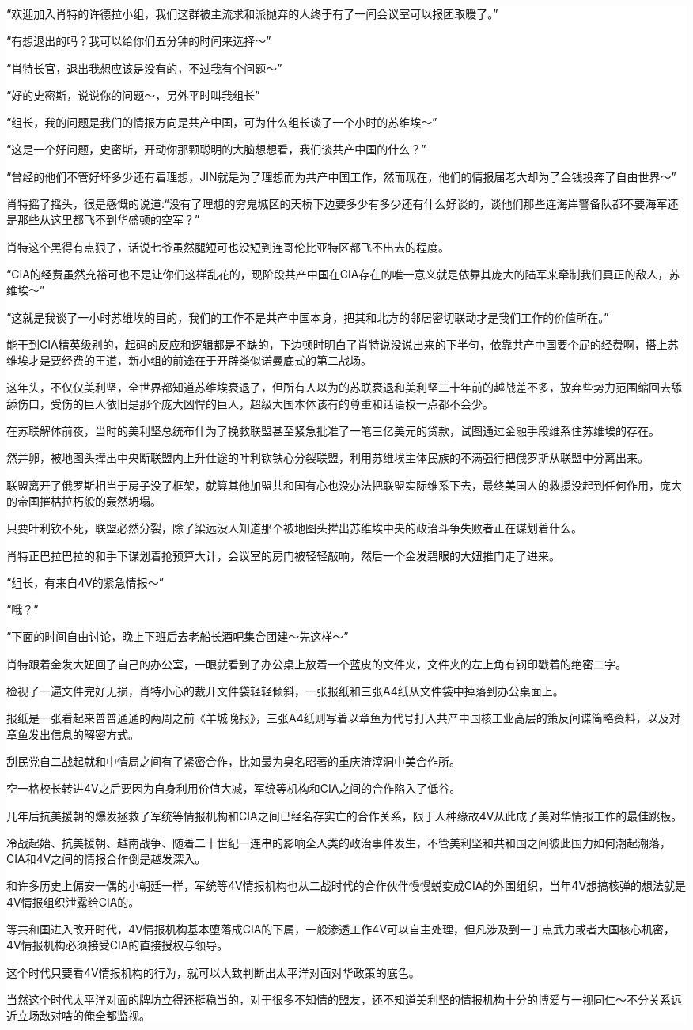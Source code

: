 “欢迎加入肖特的许德拉小组，我们这群被主流求和派抛弃的人终于有了一间会议室可以报团取暖了。”

“有想退出的吗？我可以给你们五分钟的时间来选择～”

“肖特长官，退出我想应该是没有的，不过我有个问题～”

“好的史密斯，说说你的问题～，另外平时叫我组长”

“组长，我的问题是我们的情报方向是共产中国，可为什么组长谈了一个小时的苏维埃～”

“这是一个好问题，史密斯，开动你那颗聪明的大脑想想看，我们谈共产中国的什么？”

“曾经的他们不管好坏多少还有着理想，JIN就是为了理想而为共产中国工作，然而现在，他们的情报届老大却为了金钱投奔了自由世界～”

肖特摇了摇头，很是感慨的说道:“没有了理想的穷鬼城区的天桥下边要多少有多少还有什么好谈的，谈他们那些连海岸警备队都不要海军还是那些从这里都飞不到华盛顿的空军？”

肖特这个黑得有点狠了，话说七爷虽然腿短可也没短到连哥伦比亚特区都飞不出去的程度。

“CIA的经费虽然充裕可也不是让你们这样乱花的，现阶段共产中国在CIA存在的唯一意义就是依靠其庞大的陆军来牵制我们真正的敌人，苏维埃～”

“这就是我谈了一小时苏维埃的目的，我们的工作不是共产中国本身，把其和北方的邻居密切联动才是我们工作的价值所在。”

能干到CIA精英级别的，起码的反应和逻辑都是不缺的，下边顿时明白了肖特说没说出来的下半句，依靠共产中国要个屁的经费啊，搭上苏维埃才是要经费的王道，新小组的前途在于开辟类似诺曼底式的第二战场。

这年头，不仅仅美利坚，全世界都知道苏维埃衰退了，但所有人以为的苏联衰退和美利坚二十年前的越战差不多，放弃些势力范围缩回去舔舔伤口，受伤的巨人依旧是那个庞大凶悍的巨人，超级大国本体该有的尊重和话语权一点都不会少。

在苏联解体前夜，当时的美利坚总统布什为了挽救联盟甚至紧急批准了一笔三亿美元的贷款，试图通过金融手段维系住苏维埃的存在。

然并卵，被地图头撵出中央断联盟内上升仕途的叶利钦铁心分裂联盟，利用苏维埃主体民族的不满强行把俄罗斯从联盟中分离出来。

联盟离开了俄罗斯相当于房子没了框架，就算其他加盟共和国有心也没办法把联盟实际维系下去，最终美国人的救援没起到任何作用，庞大的帝国摧枯拉朽般的轰然坍塌。

只要叶利钦不死，联盟必然分裂，除了梁远没人知道那个被地图头撵出苏维埃中央的政治斗争失败者正在谋划着什么。

肖特正巴拉巴拉的和手下谋划着抢预算大计，会议室的房门被轻轻敲响，然后一个金发碧眼的大妞推门走了进来。

“组长，有来自4V的紧急情报～”

“哦？”

“下面的时间自由讨论，晚上下班后去老船长酒吧集合团建～先这样～”

肖特跟着金发大妞回了自己的办公室，一眼就看到了办公桌上放着一个蓝皮的文件夹，文件夹的左上角有钢印戳着的绝密二字。

检视了一遍文件完好无损，肖特小心的裁开文件袋轻轻倾斜，一张报纸和三张A4纸从文件袋中掉落到办公桌面上。

报纸是一张看起来普普通通的两周之前《羊城晚报》，三张A4纸则写着以章鱼为代号打入共产中国核工业高层的策反间谍简略资料，以及对章鱼发出信息的解密方式。

刮民党自二战起就和中情局之间有了紧密合作，比如最为臭名昭著的重庆渣滓洞中美合作所。

空一格校长转进4V之后要因为自身利用价值大减，军统等机构和CIA之间的合作陷入了低谷。

几年后抗美援朝的爆发拯救了军统等情报机构和CIA之间已经名存实亡的合作关系，限于人种缘故4V从此成了美对华情报工作的最佳跳板。

冷战起始、抗美援朝、越南战争、随着二十世纪一连串的影响全人类的政治事件发生，不管美利坚和共和国之间彼此国力如何潮起潮落，CIA和4V之间的情报合作倒是越发深入。

和许多历史上偏安一偶的小朝廷一样，军统等4V情报机构也从二战时代的合作伙伴慢慢蜕变成CIA的外围组织，当年4V想搞核弹的想法就是4V情报组织泄露给CIA的。

等共和国进入改开时代，4V情报机构基本堕落成CIA的下属，一般渗透工作4V可以自主处理，但凡涉及到一丁点武力或者大国核心机密，4V情报机构必须接受CIA的直接授权与领导。

这个时代只要看4V情报机构的行为，就可以大致判断出太平洋对面对华政策的底色。

当然这个时代太平洋对面的牌坊立得还挺稳当的，对于很多不知情的盟友，还不知道美利坚的情报机构十分的博爱与一视同仁～不分关系远近立场敌对啥的俺全都监视。
